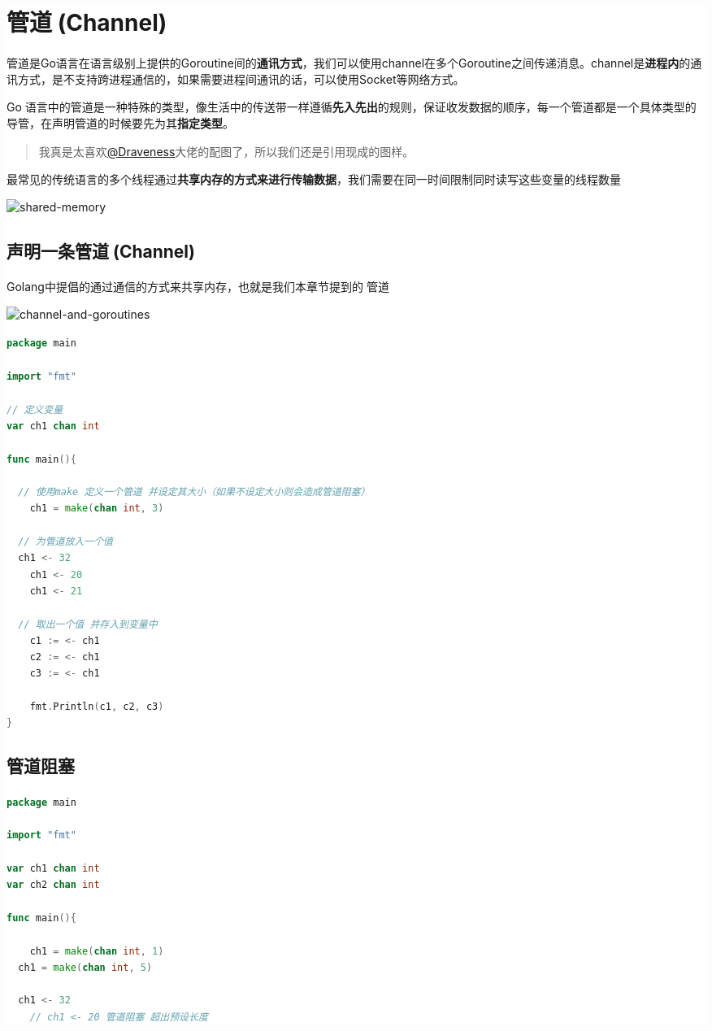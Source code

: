 # 管道 (Channel)

管道是Go语言在语言级别上提供的Goroutine间的**通讯方式**，我们可以使用channel在多个Goroutine之间传递消息。channel是**进程内**的通讯方式，是不支持跨进程通信的，如果需要进程间通讯的话，可以使用Socket等网络方式。

Go 语言中的管道是一种特殊的类型，像生活中的传送带一样遵循**先入先出**的规则，保证收发数据的顺序，每一个管道都是一个具体类型的导管，在声明管道的时候要先为其**指定类型**。

> 我真是太喜欢[@Draveness](https://draveness.me/golang/)大佬的配图了，所以我们还是引用现成的图样。

最常见的传统语言的多个线程通过**共享内存的方式来进行传输数据**，我们需要在同一时间限制同时读写这些变量的线程数量

![shared-memory](https://cdn.kulipoi.com/img/20210801235907.png)

##  声明一条管道 (Channel)

Golang中提倡的通过通信的方式来共享内存，也就是我们本章节提到的 管道

![channel-and-goroutines](https://cdn.kulipoi.com/img/20210801235957.png)

```go
package main

import "fmt"

// 定义变量
var ch1 chan int 

func main(){
  
  // 使用make 定义一个管道 并设定其大小（如果不设定大小则会造成管道阻塞）
	ch1 = make(chan int, 3)
	
  // 为管道放入一个值
  ch1 <- 32 
	ch1 <- 20
	ch1 <- 21

  // 取出一个值 并存入到变量中
	c1 := <- ch1
	c2 := <- ch1
	c3 := <- ch1
	
	fmt.Println(c1, c2, c3)
}
```

## 管道阻塞

```go
package main

import "fmt"

var ch1 chan int 
var ch2 chan int

func main(){
  
	ch1 = make(chan int, 1)
  ch1 = make(chan int, 5)
	
  ch1 <- 32 
	// ch1 <- 20 管道阻塞 超出预设长度

```
